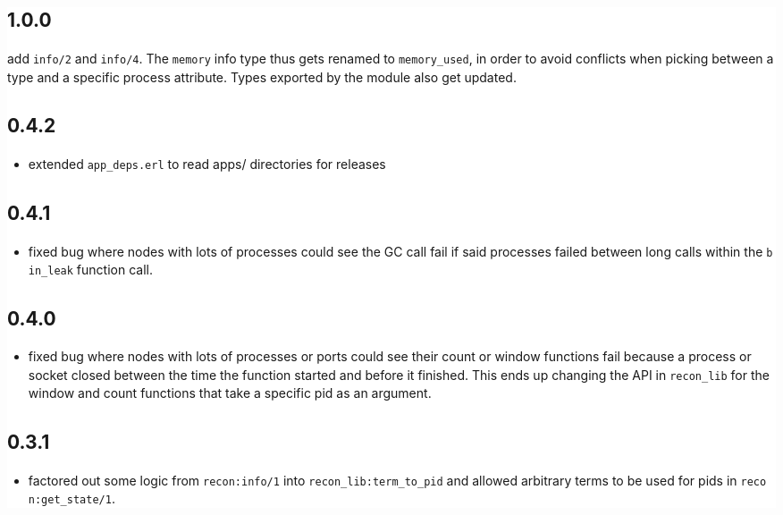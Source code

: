## 1.0.0
  add `info/2` and `info/4`. The `memory` info type thus gets renamed
  to `memory_used`, in order to avoid conflicts when picking between a type
  and a specific process attribute. Types exported by the module also get
  updated.

## 0.4.2
- extended `app_deps.erl` to read apps/ directories for releases

## 0.4.1
- fixed bug where nodes with lots of processes could see the GC call
  fail if said processes failed between long calls within the `bin_leak`
  function call.

## 0.4.0
- fixed bug where nodes with lots of processes or ports could see their
  count or window functions fail because a process or socket closed between the
  time the function started and before it finished. This ends up changing the
  API in `recon_lib` for the window and count functions that take a specific
  pid as an argument.

## 0.3.1
- factored out some logic from `recon:info/1` into `recon_lib:term_to_pid`
  and allowed arbitrary terms to be used for pids in `recon:get_state/1`.
